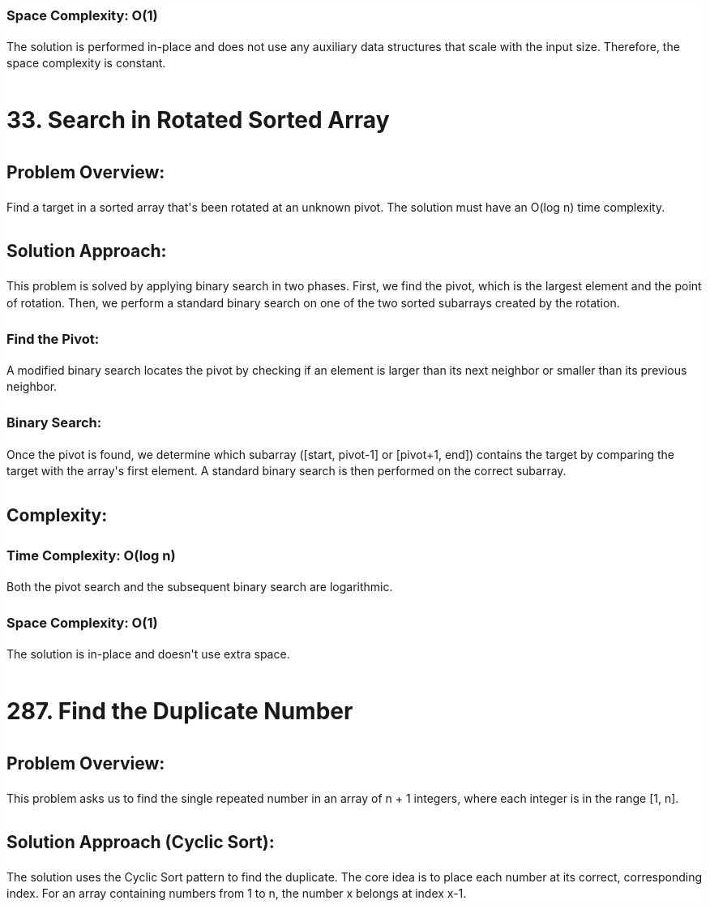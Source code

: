 ### Space Complexity: O(1) 
The solution is performed in-place and does not use any auxiliary data structures that scale with the input size. Therefore, the space complexity is constant.

# 33. Search in Rotated Sorted Array

## Problem Overview:
Find a target in a sorted array that's been rotated at an unknown pivot. The solution must have an O(log n) time complexity.

## Solution Approach: 
This problem is solved by applying binary search in two phases. First, we find the pivot, which is the largest element and the point of rotation. Then, we perform a standard binary search on one of the two sorted subarrays created by the rotation.

### Find the Pivot:
A modified binary search locates the pivot by checking if an element is larger than its next neighbor or smaller than its previous neighbor.

### Binary Search: 
Once the pivot is found, we determine which subarray ([start, pivot-1] or [pivot+1, end]) contains the target by comparing the target with the array's first element. A standard binary search is then performed on the correct subarray.

## Complexity:

### Time Complexity: O(log n) 
Both the pivot search and the subsequent binary search are logarithmic.

### Space Complexity: O(1) 
The solution is in-place and doesn't use extra space.

# 287. Find the Duplicate Number

## Problem Overview:

This problem asks us to find the single repeated number in an array of n + 1 integers, where each integer is in the range [1, n].

## Solution Approach (Cyclic Sort):

The solution uses the Cyclic Sort pattern to find the duplicate. The core idea is to place each number at its correct, corresponding index. For an array containing numbers from 1 to n, the number x belongs at index x-1.

